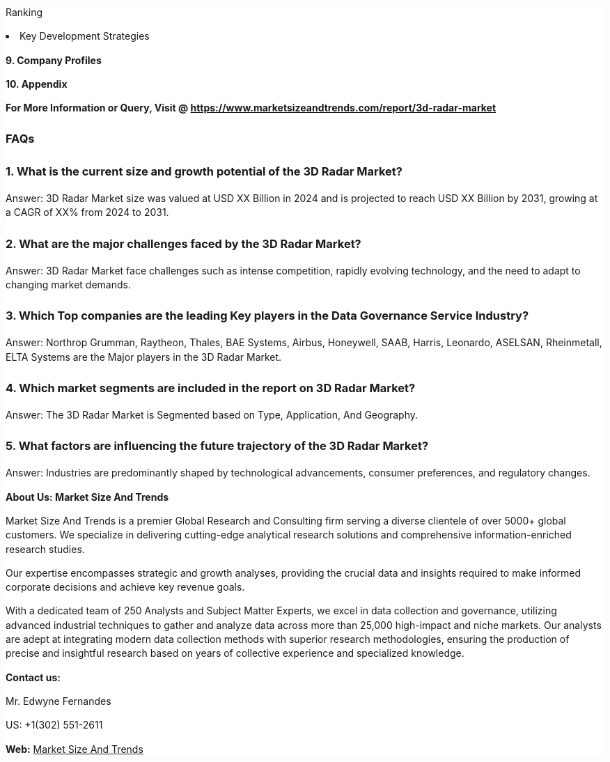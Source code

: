 Ranking</span></li><li><span class="">Key Development Strategies</span></li></ul></div><div class="" data-test-id=""><p><strong><span class="">9. Company Profiles</span></strong></p></div><div class="" data-test-id=""><p><strong><span class="">10. Appendix</span></strong></p></div><div class="" data-test-id=""><p><strong><span class="">For More Information or Query, Visit @ <a href="https://www.marketsizeandtrends.com/report/3d-radar-market" target="_blank">https://www.marketsizeandtrends.com/report/3d-radar-market</a></span></strong></p></div><div class="" data-test-id=""><div class="article-main__content" data-test-id="publishing-text-block"><h3><strong><span class="">FAQs</span></strong></h3></div><div class="article-main__content" data-test-id="publishing-text-block"><h3><span class="">1. What is the current size and growth potential of the 3D Radar Market?</span></h3></div><div class="article-main__content" data-test-id="publishing-text-block"><p><span class="font-[700]">Answer</span><span class="">: 3D Radar Market size was valued at USD XX Billion in 2024 and is projected to reach USD XX Billion by 2031, growing at a CAGR of XX% from 2024 to 2031.</span></p></div><div class="article-main__content" data-test-id="publishing-text-block"><h3><span class="">2. What are the major challenges faced by the 3D Radar Market?</span></h3></div><div class="article-main__content" data-test-id="publishing-text-block"><p><span class="font-[700]">Answer</span><span class="">: 3D Radar Market face challenges such as intense competition, rapidly evolving technology, and the need to adapt to changing market demands.</span></p></div><div class="article-main__content" data-test-id="publishing-text-block"><h3><span class="">3. Which Top companies are the leading Key players in the Data Governance Service Industry?</span></h3></div><div class="article-main__content" data-test-id="publishing-text-block"><p><span class="font-[700]">Answer</span><span class="">: Northrop Grumman, Raytheon, Thales, BAE Systems, Airbus, Honeywell, SAAB, Harris, Leonardo, ASELSAN, Rheinmetall, ELTA Systems are the Major players in the 3D Radar Market.</span></p></div><div class="article-main__content" data-test-id="publishing-text-block"><h3><span class="">4. Which market segments are included in the report on 3D Radar Market?</span></h3></div><div class="article-main__content" data-test-id="publishing-text-block"><p><span class="font-[700]">Answer</span><span class="">: The 3D Radar Market is Segmented based on Type, Application, And Geography.</span></p></div><div class="article-main__content" data-test-id="publishing-text-block"><h3><span class="">5. What factors are influencing the future trajectory of the 3D Radar Market?</span></h3></div><div class="article-main__content" data-test-id="publishing-text-block"><p><span class="font-[700]">Answer:</span><span class="">&nbsp;Industries are predominantly shaped by technological advancements, consumer preferences, and regulatory changes.</span></p></div><p><strong><span class="">About Us: Market Size And Trends</span></strong></p></div><div class="" data-test-id=""><p><span class="">Market Size And Trends is a premier Global Research and Consulting firm serving a diverse clientele of over 5000+ global customers. We specialize in delivering cutting-edge analytical research solutions and comprehensive information-enriched research studies.</span></p></div><div class="" data-test-id=""><p><span class="">Our expertise encompasses strategic and growth analyses, providing the crucial data and insights required to make informed corporate decisions and achieve key revenue goals.</span></p></div><div class="" data-test-id=""><p><span class="">With a dedicated team of 250 Analysts and Subject Matter Experts, we excel in data collection and governance, utilizing advanced industrial techniques to gather and analyze data across more than 25,000 high-impact and niche markets. Our analysts are adept at integrating modern data collection methods with superior research methodologies, ensuring the production of precise and insightful research based on years of collective experience and specialized knowledge.</span></p></div><div class="" data-test-id=""><p><strong><span class="">Contact us:</span></strong></p></div><div class="" data-test-id=""><p><span class="">Mr. Edwyne Fernandes</span></p></div><div class="" data-test-id=""><p><span class="">US: +1(302) 551-2611<br /></span></p><p><span class=""><strong>Web:</strong> <a href="https://www.marketsizeandtrends.com/" target="_blank">Market Size And Trends</a></span></p></div>
